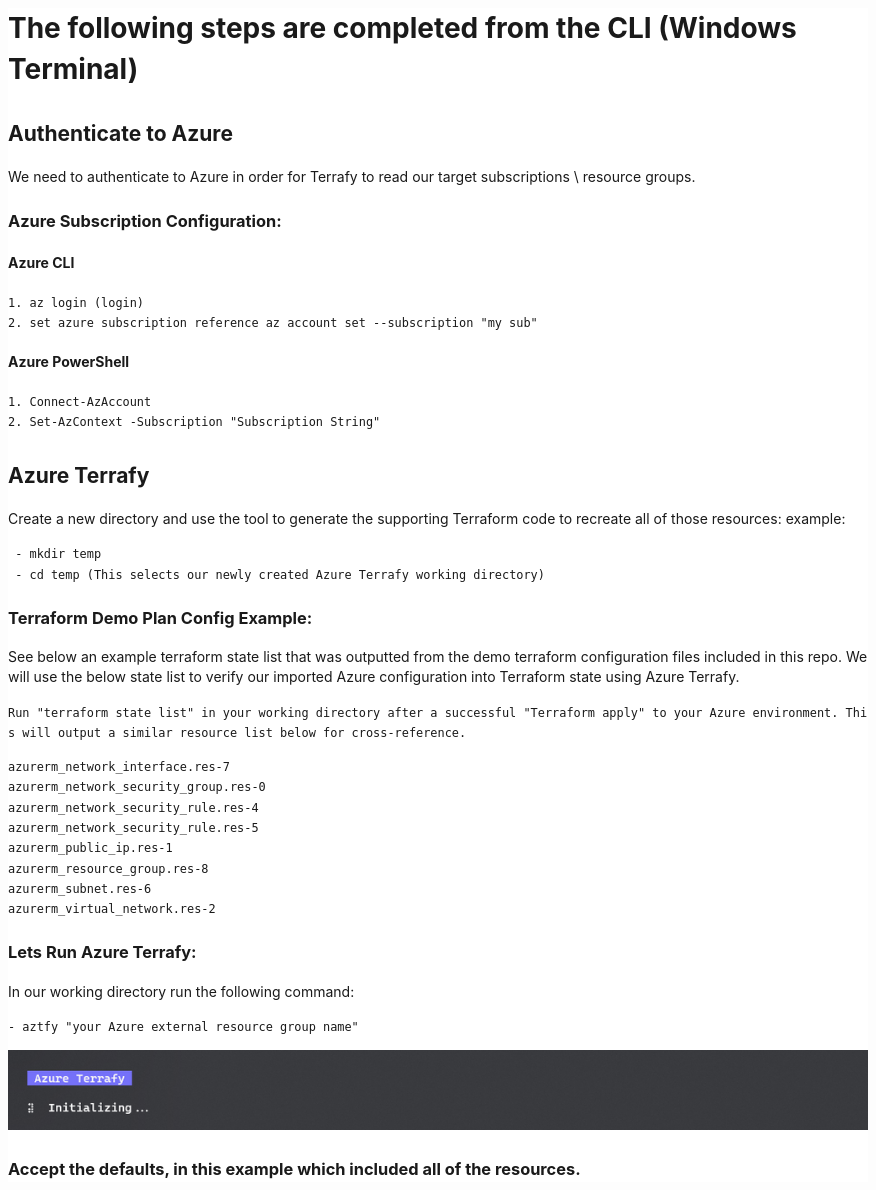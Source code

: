 # The following steps are completed from the CLI (Windows Terminal) 

## Authenticate to Azure
We need to authenticate to Azure in order for Terrafy to read our target subscriptions \ resource groups.    

### Azure Subscription Configuration:
#### Azure CLI
```
1. az login (login)
2. set azure subscription reference az account set --subscription "my sub"
```

#### Azure PowerShell
```
1. Connect-AzAccount
2. Set-AzContext -Subscription "Subscription String"
```

## Azure Terrafy
Create a new directory and use the tool to generate the supporting Terraform code to recreate all of those resources:
example:
```
 - mkdir temp
 - cd temp (This selects our newly created Azure Terrafy working directory)
 ```
 
 ### Terraform Demo Plan Config Example:

See below an example terraform state list that was outputted from the demo terraform configuration files included in this repo. We will use the below state list to verify our imported Azure configuration into Terraform state using Azure Terrafy.
```
Run "terraform state list" in your working directory after a successful "Terraform apply" to your Azure environment. This will output a similar resource list below for cross-reference.
```
```
azurerm_network_interface.res-7
azurerm_network_security_group.res-0
azurerm_network_security_rule.res-4
azurerm_network_security_rule.res-5
azurerm_public_ip.res-1
azurerm_resource_group.res-8
azurerm_subnet.res-6
azurerm_virtual_network.res-2
```
 
 ### Lets Run Azure Terrafy:
 In our working directory run the following command:
 ```   
 - aztfy "your Azure external resource group name"
 ```
![](/assets/img/image1.png "Terrafy Initialize Screenshot")   
### Accept the defaults, in this example  which included all of the resources.